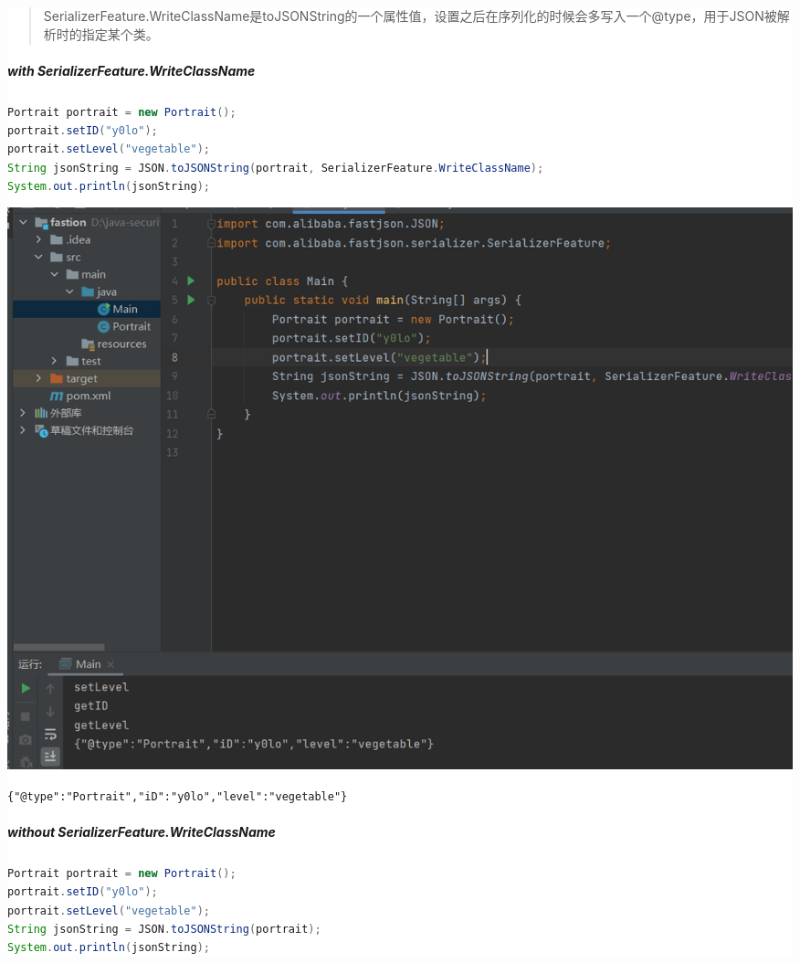 > SerializerFeature.WriteClassName是toJSONString的一个属性值，设置之后在序列化的时候会多写入一个@type，用于JSON被解析时的指定某个类。

##### with SerializerFeature.WriteClassName

```java
Portrait portrait = new Portrait();
portrait.setID("y0lo");
portrait.setLevel("vegetable");
String jsonString = JSON.toJSONString(portrait, SerializerFeature.WriteClassName);
System.out.println(jsonString);
```

![image-20220227185020798](README/image-20220227185020798.png)

```
{"@type":"Portrait","iD":"y0lo","level":"vegetable"}
```

##### without SerializerFeature.WriteClassName

```java
Portrait portrait = new Portrait();
portrait.setID("y0lo");
portrait.setLevel("vegetable");
String jsonString = JSON.toJSONString(portrait);
System.out.println(jsonString);
```
